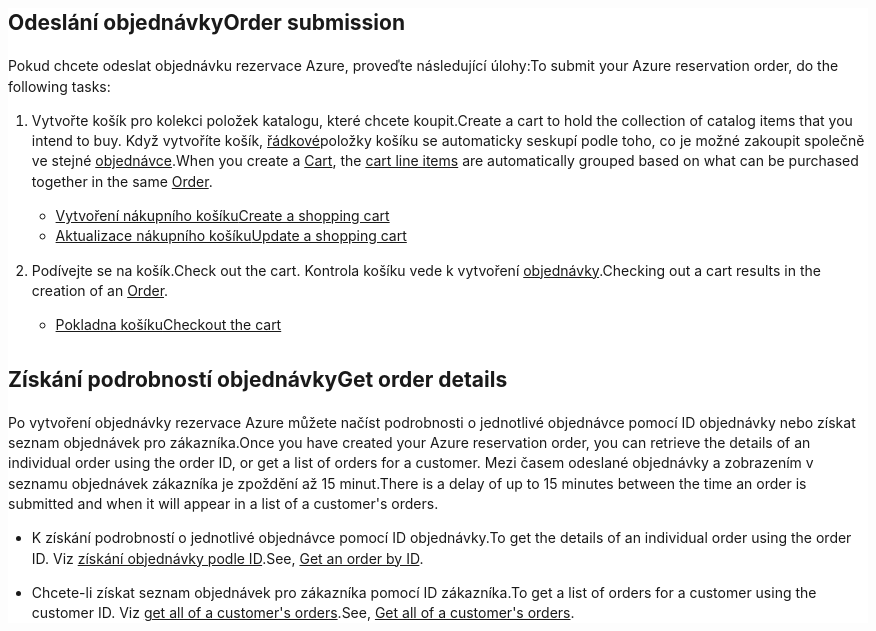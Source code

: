 ## <a name="order-submission"></a><span data-ttu-id="855e8-277">Odeslání objednávky</span><span class="sxs-lookup"><span data-stu-id="855e8-277">Order submission</span></span>

<span data-ttu-id="855e8-278">Pokud chcete odeslat objednávku rezervace Azure, proveďte následující úlohy:</span><span class="sxs-lookup"><span data-stu-id="855e8-278">To submit your Azure reservation order, do the following tasks:</span></span>

1. <span data-ttu-id="855e8-279">Vytvořte košík pro kolekci položek katalogu, které chcete koupit.</span><span class="sxs-lookup"><span data-stu-id="855e8-279">Create a cart to hold the collection of catalog items that you intend to buy.</span></span> <span data-ttu-id="855e8-280">Když vytvoříte košík, [](cart-resources.md#cartlineitem) [řádkové](cart-resources.md)položky košíku se automaticky seskupí podle toho, co je možné zakoupit společně ve stejné [objednávce](order-resources.md).</span><span class="sxs-lookup"><span data-stu-id="855e8-280">When you create a [Cart](cart-resources.md), the [cart line items](cart-resources.md#cartlineitem) are automatically grouped based on what can be purchased together in the same [Order](order-resources.md).</span></span>

   - [<span data-ttu-id="855e8-281">Vytvoření nákupního košíku</span><span class="sxs-lookup"><span data-stu-id="855e8-281">Create a shopping cart</span></span>](create-a-cart.md)
   - [<span data-ttu-id="855e8-282">Aktualizace nákupního košíku</span><span class="sxs-lookup"><span data-stu-id="855e8-282">Update a shopping cart</span></span>](update-a-cart.md)

2. <span data-ttu-id="855e8-283">Podívejte se na košík.</span><span class="sxs-lookup"><span data-stu-id="855e8-283">Check out the cart.</span></span> <span data-ttu-id="855e8-284">Kontrola košíku vede k vytvoření [objednávky](order-resources.md).</span><span class="sxs-lookup"><span data-stu-id="855e8-284">Checking out a cart results in the creation of an [Order](order-resources.md).</span></span>

   - [<span data-ttu-id="855e8-285">Pokladna košíku</span><span class="sxs-lookup"><span data-stu-id="855e8-285">Checkout the cart</span></span>](checkout-a-cart.md)

## <a name="get-order-details"></a><span data-ttu-id="855e8-286">Získání podrobností objednávky</span><span class="sxs-lookup"><span data-stu-id="855e8-286">Get order details</span></span>

<span data-ttu-id="855e8-287">Po vytvoření objednávky rezervace Azure můžete načíst podrobnosti o jednotlivé objednávce pomocí ID objednávky nebo získat seznam objednávek pro zákazníka.</span><span class="sxs-lookup"><span data-stu-id="855e8-287">Once you have created your Azure reservation order, you can retrieve the details of an individual order using the order ID, or get a list of orders for a customer.</span></span> <span data-ttu-id="855e8-288">Mezi časem odeslané objednávky a zobrazením v seznamu objednávek zákazníka je zpoždění až 15 minut.</span><span class="sxs-lookup"><span data-stu-id="855e8-288">There is a delay of up to 15 minutes between the time an order is submitted and when it will appear in a list of a customer's orders.</span></span>

- <span data-ttu-id="855e8-289">K získání podrobností o jednotlivé objednávce pomocí ID objednávky.</span><span class="sxs-lookup"><span data-stu-id="855e8-289">To get the details of an individual order using the order ID.</span></span> <span data-ttu-id="855e8-290">Viz [získání objednávky podle ID](get-an-order-by-id.md).</span><span class="sxs-lookup"><span data-stu-id="855e8-290">See, [Get an order by ID](get-an-order-by-id.md).</span></span>

- <span data-ttu-id="855e8-291">Chcete-li získat seznam objednávek pro zákazníka pomocí ID zákazníka.</span><span class="sxs-lookup"><span data-stu-id="855e8-291">To get a list of orders for a customer using the customer ID.</span></span> <span data-ttu-id="855e8-292">Viz [get all of a customer's orders](get-all-of-a-customer-s-orders.md).</span><span class="sxs-lookup"><span data-stu-id="855e8-292">See, [Get all of a customer's orders](get-all-of-a-customer-s-orders.md).</span></span>
